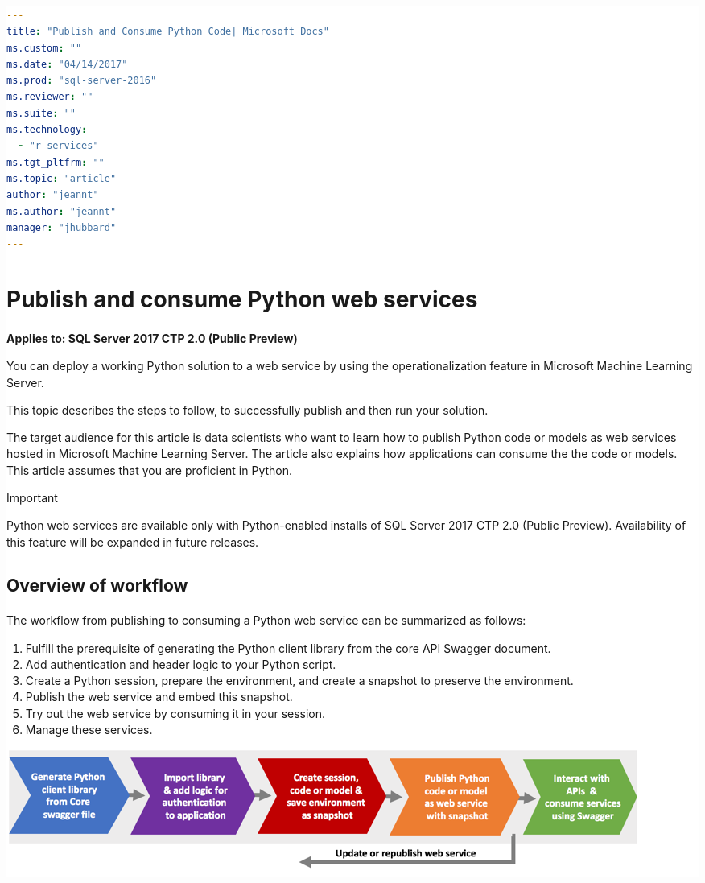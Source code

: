 ```yaml
---
title: "Publish and Consume Python Code| Microsoft Docs"
ms.custom: ""
ms.date: "04/14/2017"
ms.prod: "sql-server-2016"
ms.reviewer: ""
ms.suite: ""
ms.technology: 
  - "r-services"
ms.tgt_pltfrm: ""
ms.topic: "article"
author: "jeannt"
ms.author: "jeannt"
manager: "jhubbard"
---
```


# Publish and consume Python web services

**Applies to: SQL Server 2017 CTP 2.0 (Public Preview)**

You can deploy a working Python solution to a web service by using the operationalization feature in Microsoft Machine Learning Server.

This topic describes the steps to follow, to successfully publish and then run your solution.

The target audience for this article is data scientists who want to learn how to publish Python code or models as web services hosted in Microsoft Machine Learning Server. The article also explains how applications can consume the the code or models. This article assumes that you are proficient in Python.

> [!IMPORTANT]
> Python web services are available only with Python-enabled installs of SQL Server 2017 CTP 2.0 (Public Preview). Availability of this feature will be expanded in future releases.

## Overview of workflow

The workflow from publishing to consuming a Python web service can be summarized as follows:

1. Fulfill the [prerequisite](#prereq) of generating the Python client library from the core API Swagger document.
2. Add authentication and header logic to your Python script.
3. Create a Python session, prepare the environment, and create a snapshot to preserve the environment.
4. Publish the web service and embed this snapshot.
5. Try out the web service by consuming it in your session.
6. Manage these services.

![Swagger workflow](./media/data-scientist-python-workflow.png)
